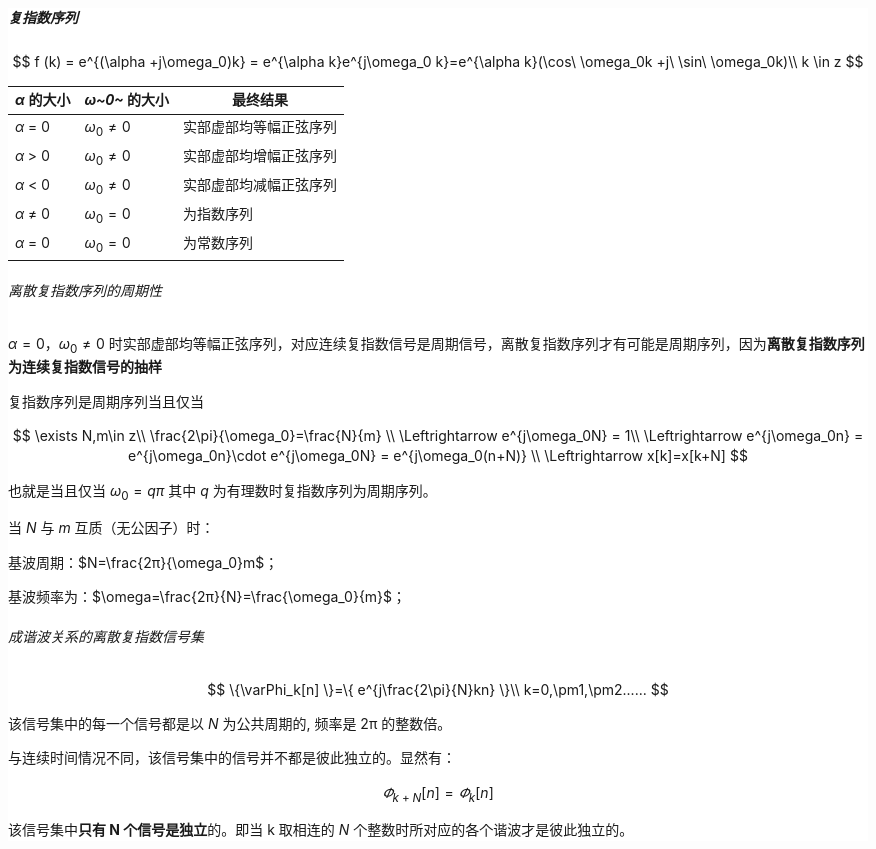 ##### 复指数序列

$$
f (k) = e^{(\alpha +j\omega_0)k} = e^{\alpha k}e^{j\omega_0 k}=e^{\alpha k}(\cos\ \omega_0k +j\ \sin\ \omega_0k)\\
k \in z
$$

| _α_ 的大小 | _ω~0~_ 的大小    | 最终结果               |
| ---------- | ---------------- | ---------------------- |
| _α_ = 0    | $\omega_0\neq 0$ | 实部虚部均等幅正弦序列 |
| _α_ > 0    | $\omega_0\neq 0$ | 实部虚部均增幅正弦序列 |
| _α_ < 0    | $\omega_0\neq 0$ | 实部虚部均减幅正弦序列 |
| _α_ ≠ 0    | $\omega_0 = 0$   | 为指数序列             |
| _α_ = 0    | $\omega_0 = 0$   | 为常数序列             |

###### 离散复指数序列的周期性

$\alpha=0$，$\omega_0\neq0$ 时实部虚部均等幅正弦序列，对应连续复指数信号是周期信号，离散复指数序列才有可能是周期序列，因为**离散复指数序列为连续复指数信号的抽样**

复指数序列是周期序列当且仅当

$$
\exists N,m\in z\\
\frac{2\pi}{\omega_0}=\frac{N}{m} \\
\Leftrightarrow e^{j\omega_0N} = 1\\
\Leftrightarrow e^{j\omega_0n} = e^{j\omega_0n}\cdot e^{j\omega_0N} = e^{j\omega_0(n+N)}  \\
\Leftrightarrow x[k]=x[k+N]
$$

也就是当且仅当 $\omega_0=q\pi$ 其中 $q$ 为有理数时复指数序列为周期序列。

当 $N$ 与 $m$ 互质（无公因子）时：

基波周期：$N=\frac{2π}{\omega_0}m$；

基波频率为：$\omega=\frac{2π}{N}=\frac{\omega_0}{m}$；

###### 成谐波关系的离散复指数信号集

$$
\{\varPhi_k[n] \}=\{ e^{j\frac{2\pi}{N}kn} \}\\
k=0,\pm1,\pm2......
$$

该信号集中的每一个信号都是以 $N$ 为公共周期的, 频率是 2π 的整数倍。

与连续时间情况不同，该信号集中的信号并不都是彼此独立的。显然有：

$$
\varPhi_{k+N}[n] = \varPhi_k[n]
$$

该信号集中**只有 N 个信号是独立**的。即当 k 取相连的 $N$ 个整数时所对应的各个谐波才是彼此独立的。
